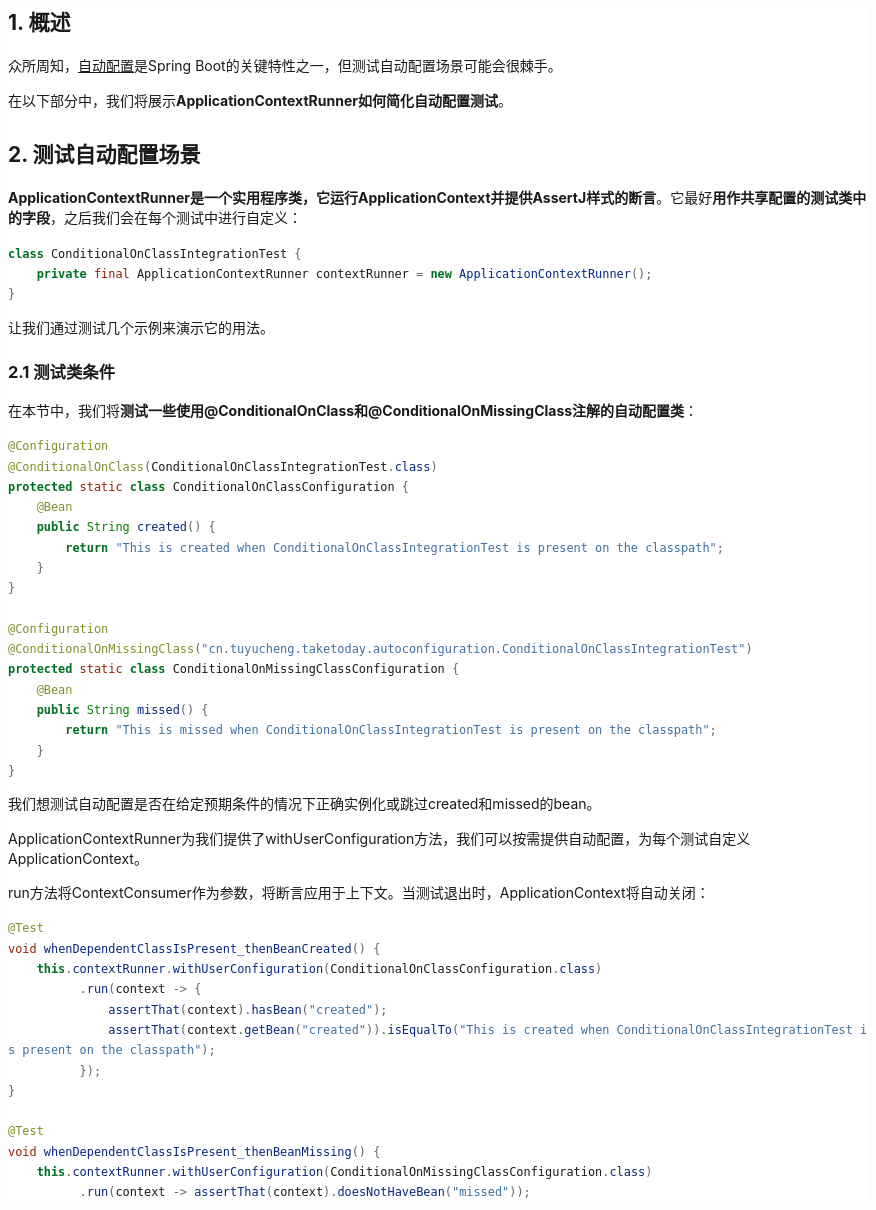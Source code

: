 ## 1. 概述

众所周知，[自动配置](https://www.baeldung.com/spring-boot-custom-auto-configuration)是Spring Boot的关键特性之一，但测试自动配置场景可能会很棘手。

在以下部分中，我们将展示**ApplicationContextRunner如何简化自动配置测试**。

## 2. 测试自动配置场景

**ApplicationContextRunner是一个实用程序类，它运行ApplicationContext并提供AssertJ样式的断言**。它最好**用作共享配置的测试类中的字段**，之后我们会在每个测试中进行自定义：

```java
class ConditionalOnClassIntegrationTest {
    private final ApplicationContextRunner contextRunner = new ApplicationContextRunner();
}
```

让我们通过测试几个示例来演示它的用法。

### 2.1 测试类条件

在本节中，我们将**测试一些使用@ConditionalOnClass和@ConditionalOnMissingClass注解的自动配置类**：

```java
@Configuration
@ConditionalOnClass(ConditionalOnClassIntegrationTest.class)
protected static class ConditionalOnClassConfiguration {
    @Bean
    public String created() {
        return "This is created when ConditionalOnClassIntegrationTest is present on the classpath";
    }
}

@Configuration
@ConditionalOnMissingClass("cn.tuyucheng.taketoday.autoconfiguration.ConditionalOnClassIntegrationTest")
protected static class ConditionalOnMissingClassConfiguration {
    @Bean
    public String missed() {
        return "This is missed when ConditionalOnClassIntegrationTest is present on the classpath";
    }
}
```

我们想测试自动配置是否在给定预期条件的情况下正确实例化或跳过created和missed的bean。

ApplicationContextRunner为我们提供了withUserConfiguration方法，我们可以按需提供自动配置，为每个测试自定义ApplicationContext。

run方法将ContextConsumer作为参数，将断言应用于上下文。当测试退出时，ApplicationContext将自动关闭：

```java
@Test
void whenDependentClassIsPresent_thenBeanCreated() {
    this.contextRunner.withUserConfiguration(ConditionalOnClassConfiguration.class)
          .run(context -> {
              assertThat(context).hasBean("created");
              assertThat(context.getBean("created")).isEqualTo("This is created when ConditionalOnClassIntegrationTest is present on the classpath");
          });
}

@Test
void whenDependentClassIsPresent_thenBeanMissing() {
    this.contextRunner.withUserConfiguration(ConditionalOnMissingClassConfiguration.class)
          .run(context -> assertThat(context).doesNotHaveBean("missed"));
```